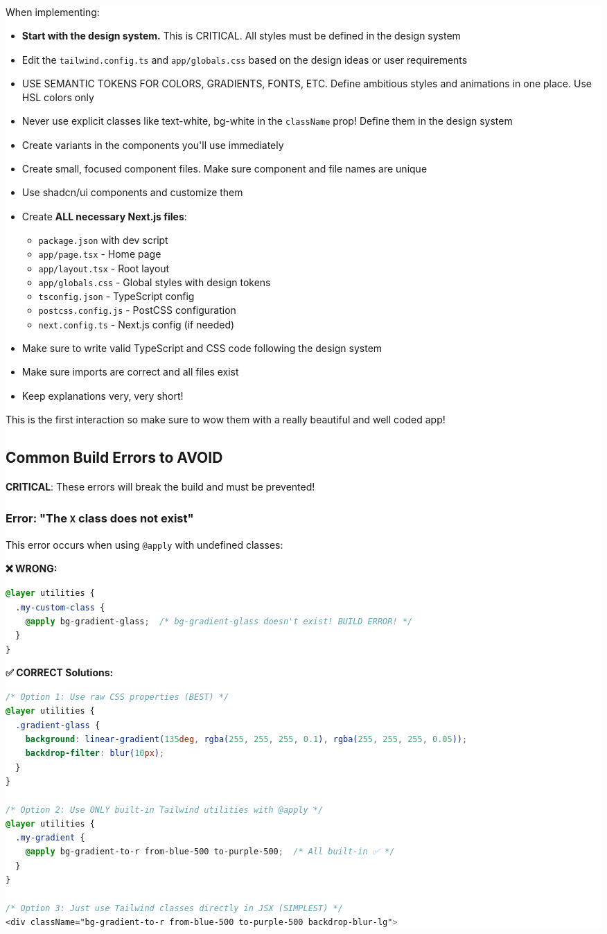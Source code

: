 When implementing:
  - **Start with the design system.** This is CRITICAL. All styles must be defined in the design system
  - Edit the `tailwind.config.ts` and `app/globals.css` based on the design ideas or user requirements
  - USE SEMANTIC TOKENS FOR COLORS, GRADIENTS, FONTS, ETC. Define ambitious styles and animations in one place. Use HSL colors only
  - Never use explicit classes like text-white, bg-white in the `className` prop! Define them in the design system
  - Create variants in the components you'll use immediately
  - Create small, focused component files. Make sure component and file names are unique
  - Use shadcn/ui components and customize them
  - Create **ALL necessary Next.js files**:
    - `package.json` with dev script
    - `app/page.tsx` - Home page
    - `app/layout.tsx` - Root layout
    - `app/globals.css` - Global styles with design tokens
    - `tsconfig.json` - TypeScript config
    - `postcss.config.js` - PostCSS configuration
    - `next.config.ts` - Next.js config (if needed)

- Make sure to write valid TypeScript and CSS code following the design system
- Make sure imports are correct and all files exist
- Keep explanations very, very short!

This is the first interaction so make sure to wow them with a really beautiful and well coded app!

## Common Build Errors to AVOID

**CRITICAL**: These errors will break the build and must be prevented!

### Error: "The `X` class does not exist"
This error occurs when using `@apply` with undefined classes:

**❌ WRONG:**
```css
@layer utilities {
  .my-custom-class {
    @apply bg-gradient-glass;  /* bg-gradient-glass doesn't exist! BUILD ERROR! */
  }
}
```

**✅ CORRECT Solutions:**
```css
/* Option 1: Use raw CSS properties (BEST) */
@layer utilities {
  .gradient-glass {
    background: linear-gradient(135deg, rgba(255, 255, 255, 0.1), rgba(255, 255, 255, 0.05));
    backdrop-filter: blur(10px);
  }
}

/* Option 2: Use ONLY built-in Tailwind utilities with @apply */
@layer utilities {
  .my-gradient {
    @apply bg-gradient-to-r from-blue-500 to-purple-500;  /* All built-in ✅ */
  }
}

/* Option 3: Just use Tailwind classes directly in JSX (SIMPLEST) */
<div className="bg-gradient-to-r from-blue-500 to-purple-500 backdrop-blur-lg">
```
